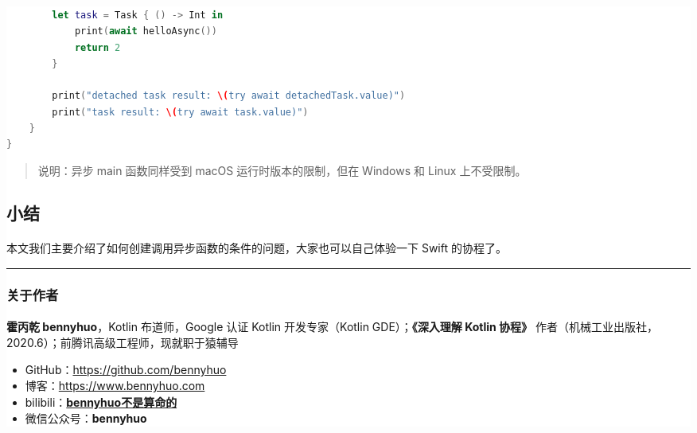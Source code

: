 ```swift
        let task = Task { () -> Int in
            print(await helloAsync())
            return 2
        }

        print("detached task result: \(try await detachedTask.value)")
        print("task result: \(try await task.value)")
    }
}
```

> 说明：异步 main 函数同样受到 macOS 运行时版本的限制，但在 Windows 和 Linux 上不受限制。

## 小结

本文我们主要介绍了如何创建调用异步函数的条件的问题，大家也可以自己体验一下 Swift 的协程了。

---

### 关于作者

**霍丙乾 bennyhuo**，Kotlin 布道师，Google 认证 Kotlin 开发专家（Kotlin GDE）；**《深入理解 Kotlin 协程》** 作者（机械工业出版社，2020.6）；前腾讯高级工程师，现就职于猿辅导

* GitHub：https://github.com/bennyhuo
* 博客：https://www.bennyhuo.com
* bilibili：[**bennyhuo不是算命的**](https://space.bilibili.com/28615855)
* 微信公众号：**bennyhuo**
